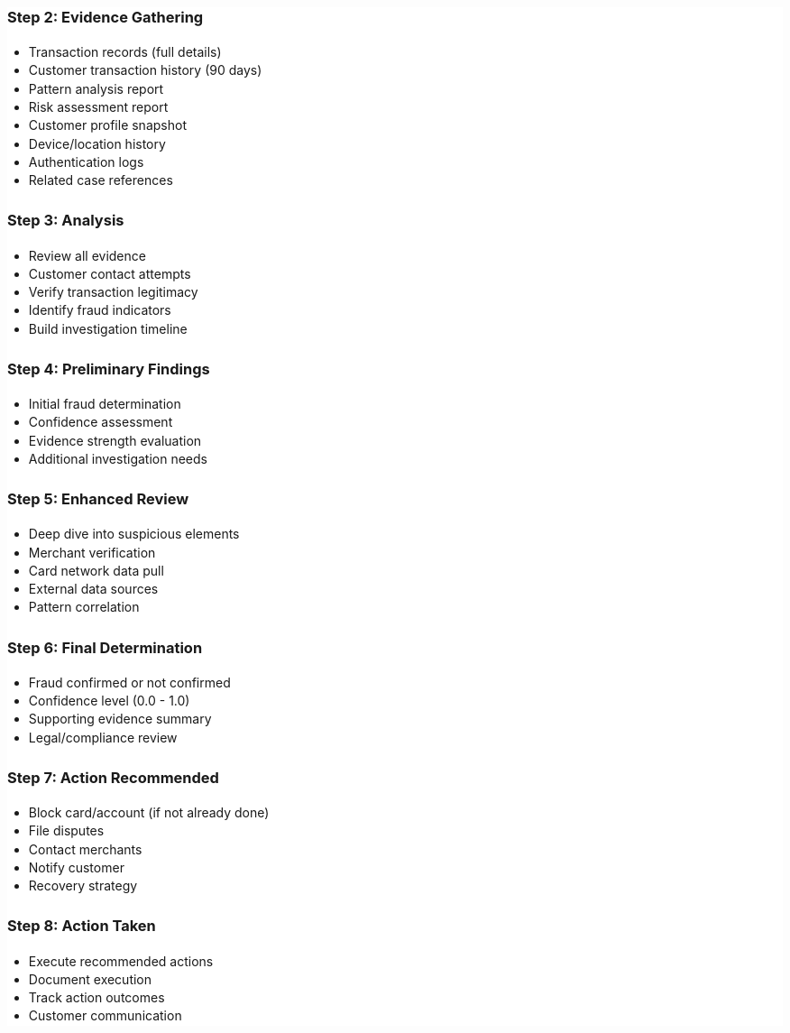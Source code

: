 ### Step 2: Evidence Gathering
- Transaction records (full details)
- Customer transaction history (90 days)
- Pattern analysis report
- Risk assessment report
- Customer profile snapshot
- Device/location history
- Authentication logs
- Related case references

### Step 3: Analysis
- Review all evidence
- Customer contact attempts
- Verify transaction legitimacy
- Identify fraud indicators
- Build investigation timeline

### Step 4: Preliminary Findings
- Initial fraud determination
- Confidence assessment
- Evidence strength evaluation
- Additional investigation needs

### Step 5: Enhanced Review
- Deep dive into suspicious elements
- Merchant verification
- Card network data pull
- External data sources
- Pattern correlation

### Step 6: Final Determination
- Fraud confirmed or not confirmed
- Confidence level (0.0 - 1.0)
- Supporting evidence summary
- Legal/compliance review

### Step 7: Action Recommended
- Block card/account (if not already done)
- File disputes
- Contact merchants
- Notify customer
- Recovery strategy

### Step 8: Action Taken
- Execute recommended actions
- Document execution
- Track action outcomes
- Customer communication
